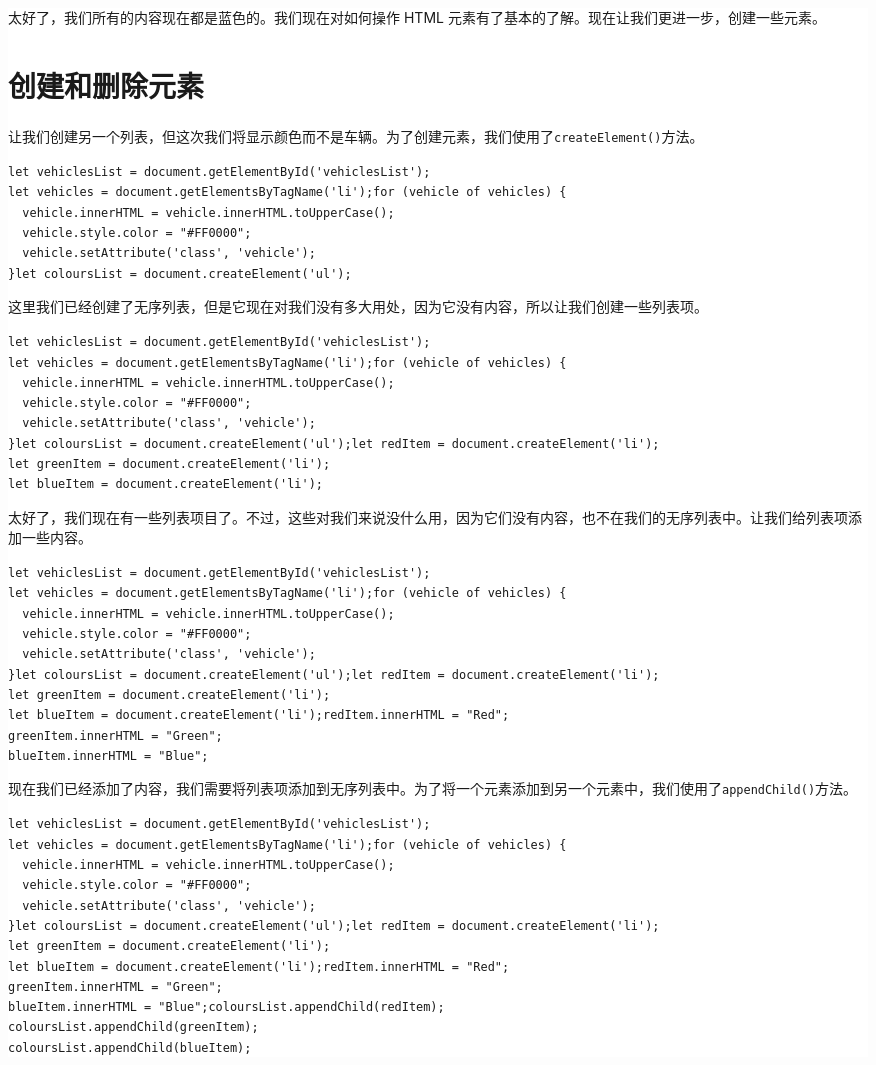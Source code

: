 太好了，我们所有的内容现在都是蓝色的。我们现在对如何操作 HTML 元素有了基本的了解。现在让我们更进一步，创建一些元素。

# 创建和删除元素

让我们创建另一个列表，但这次我们将显示颜色而不是车辆。为了创建元素，我们使用了`createElement()`方法。

```
let vehiclesList = document.getElementById('vehiclesList');
let vehicles = document.getElementsByTagName('li');for (vehicle of vehicles) {
  vehicle.innerHTML = vehicle.innerHTML.toUpperCase();
  vehicle.style.color = "#FF0000";
  vehicle.setAttribute('class', 'vehicle');
}let coloursList = document.createElement('ul');
```

这里我们已经创建了无序列表，但是它现在对我们没有多大用处，因为它没有内容，所以让我们创建一些列表项。

```
let vehiclesList = document.getElementById('vehiclesList');
let vehicles = document.getElementsByTagName('li');for (vehicle of vehicles) {
  vehicle.innerHTML = vehicle.innerHTML.toUpperCase();
  vehicle.style.color = "#FF0000";
  vehicle.setAttribute('class', 'vehicle');
}let coloursList = document.createElement('ul');let redItem = document.createElement('li');
let greenItem = document.createElement('li');
let blueItem = document.createElement('li');
```

太好了，我们现在有一些列表项目了。不过，这些对我们来说没什么用，因为它们没有内容，也不在我们的无序列表中。让我们给列表项添加一些内容。

```
let vehiclesList = document.getElementById('vehiclesList');
let vehicles = document.getElementsByTagName('li');for (vehicle of vehicles) {
  vehicle.innerHTML = vehicle.innerHTML.toUpperCase();
  vehicle.style.color = "#FF0000";
  vehicle.setAttribute('class', 'vehicle');
}let coloursList = document.createElement('ul');let redItem = document.createElement('li');
let greenItem = document.createElement('li');
let blueItem = document.createElement('li');redItem.innerHTML = "Red";
greenItem.innerHTML = "Green";
blueItem.innerHTML = "Blue";
```

现在我们已经添加了内容，我们需要将列表项添加到无序列表中。为了将一个元素添加到另一个元素中，我们使用了`appendChild()`方法。

```
let vehiclesList = document.getElementById('vehiclesList');
let vehicles = document.getElementsByTagName('li');for (vehicle of vehicles) {
  vehicle.innerHTML = vehicle.innerHTML.toUpperCase();
  vehicle.style.color = "#FF0000";
  vehicle.setAttribute('class', 'vehicle');
}let coloursList = document.createElement('ul');let redItem = document.createElement('li');
let greenItem = document.createElement('li');
let blueItem = document.createElement('li');redItem.innerHTML = "Red";
greenItem.innerHTML = "Green";
blueItem.innerHTML = "Blue";coloursList.appendChild(redItem);
coloursList.appendChild(greenItem);
coloursList.appendChild(blueItem);
```

